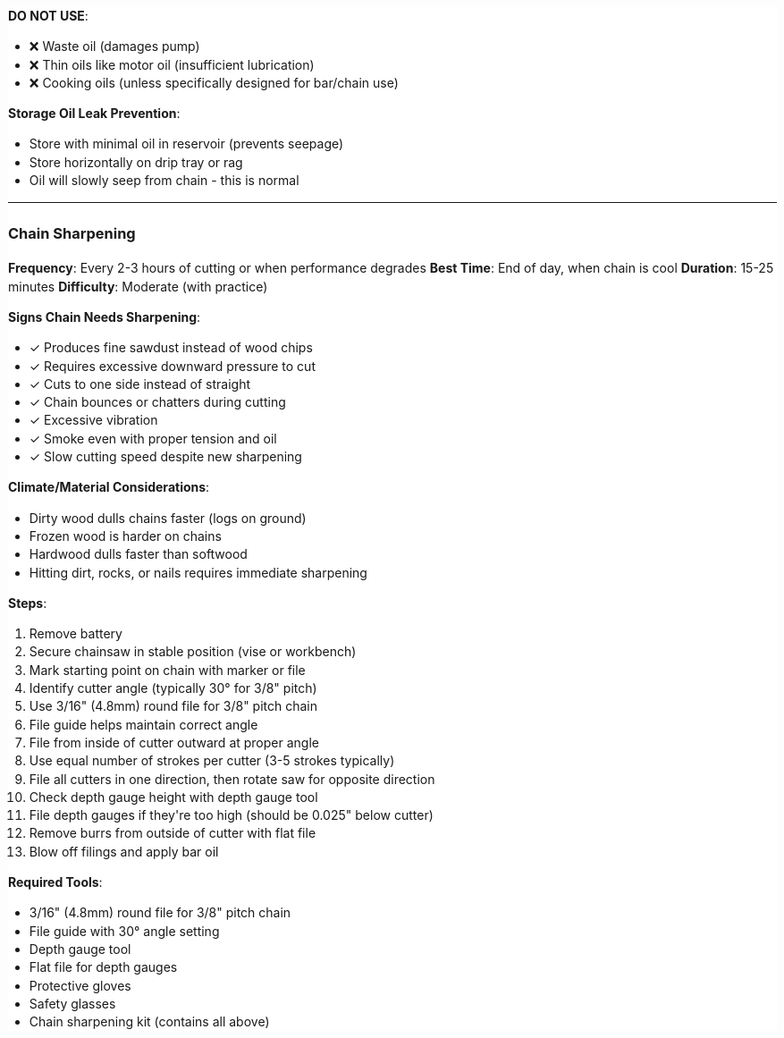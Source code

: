 **DO NOT USE**:
- ❌ Waste oil (damages pump)
- ❌ Thin oils like motor oil (insufficient lubrication)
- ❌ Cooking oils (unless specifically designed for bar/chain use)

**Storage Oil Leak Prevention**:
- Store with minimal oil in reservoir (prevents seepage)
- Store horizontally on drip tray or rag
- Oil will slowly seep from chain - this is normal

---

### Chain Sharpening
**Frequency**: Every 2-3 hours of cutting or when performance degrades
**Best Time**: End of day, when chain is cool
**Duration**: 15-25 minutes
**Difficulty**: Moderate (with practice)

**Signs Chain Needs Sharpening**:
- ✓ Produces fine sawdust instead of wood chips
- ✓ Requires excessive downward pressure to cut
- ✓ Cuts to one side instead of straight
- ✓ Chain bounces or chatters during cutting
- ✓ Excessive vibration
- ✓ Smoke even with proper tension and oil
- ✓ Slow cutting speed despite new sharpening

**Climate/Material Considerations**:
- Dirty wood dulls chains faster (logs on ground)
- Frozen wood is harder on chains
- Hardwood dulls faster than softwood
- Hitting dirt, rocks, or nails requires immediate sharpening

**Steps**:
1. Remove battery
2. Secure chainsaw in stable position (vise or workbench)
3. Mark starting point on chain with marker or file
4. Identify cutter angle (typically 30° for 3/8" pitch)
5. Use 3/16" (4.8mm) round file for 3/8" pitch chain
6. File guide helps maintain correct angle
7. File from inside of cutter outward at proper angle
8. Use equal number of strokes per cutter (3-5 strokes typically)
9. File all cutters in one direction, then rotate saw for opposite direction
10. Check depth gauge height with depth gauge tool
11. File depth gauges if they're too high (should be 0.025" below cutter)
12. Remove burrs from outside of cutter with flat file
13. Blow off filings and apply bar oil

**Required Tools**:
- 3/16" (4.8mm) round file for 3/8" pitch chain
- File guide with 30° angle setting
- Depth gauge tool
- Flat file for depth gauges
- Protective gloves
- Safety glasses
- Chain sharpening kit (contains all above)

